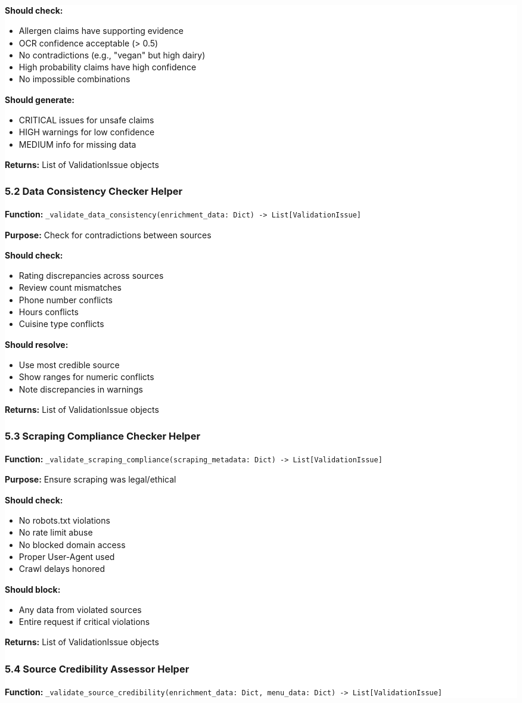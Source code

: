 **Should check:**
- Allergen claims have supporting evidence
- OCR confidence acceptable (> 0.5)
- No contradictions (e.g., "vegan" but high dairy)
- High probability claims have high confidence
- No impossible combinations

**Should generate:**
- CRITICAL issues for unsafe claims
- HIGH warnings for low confidence
- MEDIUM info for missing data

**Returns:** List of ValidationIssue objects

### 5.2 Data Consistency Checker Helper
**Function:** `_validate_data_consistency(enrichment_data: Dict) -> List[ValidationIssue]`

**Purpose:** Check for contradictions between sources

**Should check:**
- Rating discrepancies across sources
- Review count mismatches
- Phone number conflicts
- Hours conflicts
- Cuisine type conflicts

**Should resolve:**
- Use most credible source
- Show ranges for numeric conflicts
- Note discrepancies in warnings

**Returns:** List of ValidationIssue objects

### 5.3 Scraping Compliance Checker Helper
**Function:** `_validate_scraping_compliance(scraping_metadata: Dict) -> List[ValidationIssue]`

**Purpose:** Ensure scraping was legal/ethical

**Should check:**
- No robots.txt violations
- No rate limit abuse
- No blocked domain access
- Proper User-Agent used
- Crawl delays honored

**Should block:**
- Any data from violated sources
- Entire request if critical violations

**Returns:** List of ValidationIssue objects

### 5.4 Source Credibility Assessor Helper
**Function:** `_validate_source_credibility(enrichment_data: Dict, menu_data: Dict) -> List[ValidationIssue]`
